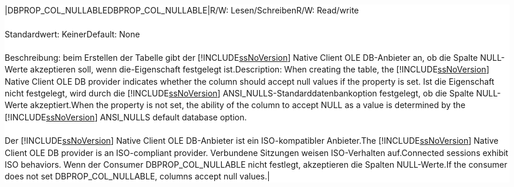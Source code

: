 |<span data-ttu-id="34c81-165">DBPROP_COL_NULLABLE</span><span class="sxs-lookup"><span data-stu-id="34c81-165">DBPROP_COL_NULLABLE</span></span>|<span data-ttu-id="34c81-166">R/W: Lesen/Schreiben</span><span class="sxs-lookup"><span data-stu-id="34c81-166">R/W: Read/write</span></span><br /><br /> <span data-ttu-id="34c81-167">Standardwert: Keiner</span><span class="sxs-lookup"><span data-stu-id="34c81-167">Default: None</span></span><br /><br /> <span data-ttu-id="34c81-168">Beschreibung: beim Erstellen der Tabelle gibt der [!INCLUDE[ssNoVersion](../../includes/ssnoversion-md.md)] Native Client OLE DB-Anbieter an, ob die Spalte NULL-Werte akzeptieren soll, wenn die-Eigenschaft festgelegt ist.</span><span class="sxs-lookup"><span data-stu-id="34c81-168">Description: When creating the table, the [!INCLUDE[ssNoVersion](../../includes/ssnoversion-md.md)] Native Client OLE DB provider indicates whether the column should accept null values if the property is set.</span></span> <span data-ttu-id="34c81-169">Ist die Eigenschaft nicht festgelegt, wird durch die [!INCLUDE[ssNoVersion](../../includes/ssnoversion-md.md)] ANSI_NULLS-Standarddatenbankoption festgelegt, ob die Spalte NULL-Werte akzeptiert.</span><span class="sxs-lookup"><span data-stu-id="34c81-169">When the property is not set, the ability of the column to accept NULL as a value is determined by the [!INCLUDE[ssNoVersion](../../includes/ssnoversion-md.md)] ANSI_NULLS default database option.</span></span><br /><br /> <span data-ttu-id="34c81-170">Der [!INCLUDE[ssNoVersion](../../includes/ssnoversion-md.md)] Native Client OLE DB-Anbieter ist ein ISO-kompatibler Anbieter.</span><span class="sxs-lookup"><span data-stu-id="34c81-170">The [!INCLUDE[ssNoVersion](../../includes/ssnoversion-md.md)] Native Client OLE DB provider is an ISO-compliant provider.</span></span> <span data-ttu-id="34c81-171">Verbundene Sitzungen weisen ISO-Verhalten auf.</span><span class="sxs-lookup"><span data-stu-id="34c81-171">Connected sessions exhibit ISO behaviors.</span></span> <span data-ttu-id="34c81-172">Wenn der Consumer DBPROP_COL_NULLABLE nicht festlegt, akzeptieren die Spalten NULL-Werte.</span><span class="sxs-lookup"><span data-stu-id="34c81-172">If the consumer does not set DBPROP_COL_NULLABLE, columns accept null values.</span></span>|  
